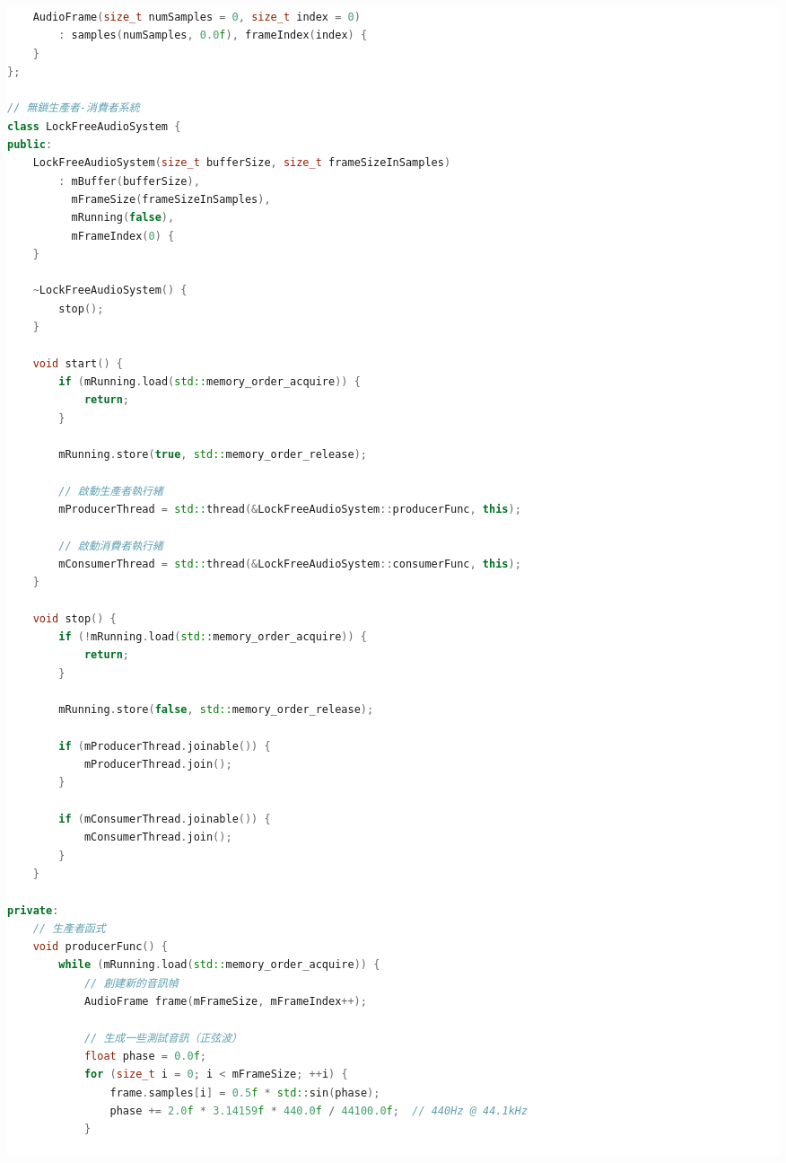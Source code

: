 ```cpp
    AudioFrame(size_t numSamples = 0, size_t index = 0) 
        : samples(numSamples, 0.0f), frameIndex(index) {
    }
};

// 無鎖生產者-消費者系統
class LockFreeAudioSystem {
public:
    LockFreeAudioSystem(size_t bufferSize, size_t frameSizeInSamples)
        : mBuffer(bufferSize),
          mFrameSize(frameSizeInSamples),
          mRunning(false),
          mFrameIndex(0) {
    }
    
    ~LockFreeAudioSystem() {
        stop();
    }
    
    void start() {
        if (mRunning.load(std::memory_order_acquire)) {
            return;
        }
        
        mRunning.store(true, std::memory_order_release);
        
        // 啟動生產者執行緒
        mProducerThread = std::thread(&LockFreeAudioSystem::producerFunc, this);
        
        // 啟動消費者執行緒
        mConsumerThread = std::thread(&LockFreeAudioSystem::consumerFunc, this);
    }
    
    void stop() {
        if (!mRunning.load(std::memory_order_acquire)) {
            return;
        }
        
        mRunning.store(false, std::memory_order_release);
        
        if (mProducerThread.joinable()) {
            mProducerThread.join();
        }
        
        if (mConsumerThread.joinable()) {
            mConsumerThread.join();
        }
    }
    
private:
    // 生產者函式
    void producerFunc() {
        while (mRunning.load(std::memory_order_acquire)) {
            // 創建新的音訊幀
            AudioFrame frame(mFrameSize, mFrameIndex++);
            
            // 生成一些測試音訊（正弦波）
            float phase = 0.0f;
            for (size_t i = 0; i < mFrameSize; ++i) {
                frame.samples[i] = 0.5f * std::sin(phase);
                phase += 2.0f * 3.14159f * 440.0f / 44100.0f;  // 440Hz @ 44.1kHz
            }
            
```